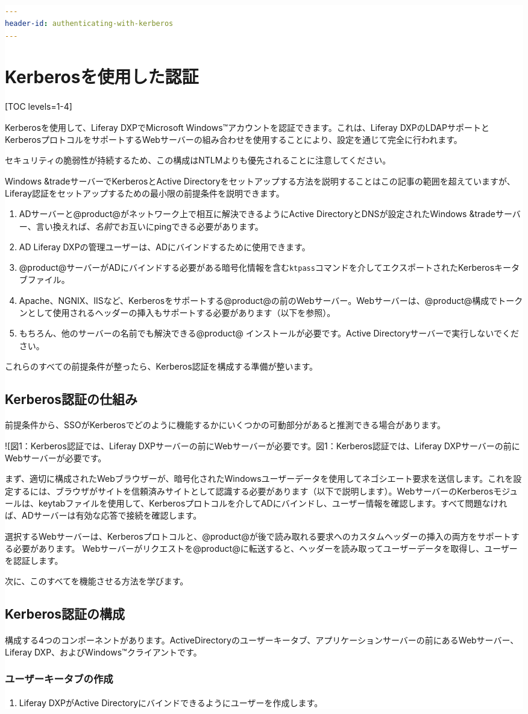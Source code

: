 ```yaml
---
header-id: authenticating-with-kerberos
---
```


# Kerberosを使用した認証

[TOC levels=1-4]

Kerberosを使用して、Liferay DXPでMicrosoft Windows™アカウントを認証できます。これは、Liferay DXPのLDAPサポートとKerberosプロトコルをサポートするWebサーバーの組み合わせを使用することにより、設定を通じて完全に行われます。

セキュリティの脆弱性が持続するため、この構成はNTLMよりも優先されることに注意してください。

Windows &tradeサーバーでKerberosとActive Directoryをセットアップする方法を説明することはこの記事の範囲を超えていますが、Liferay認証をセットアップするための最小限の前提条件を説明できます。

1. ADサーバーと@product@がネットワーク上で相互に解決できるようにActive DirectoryとDNSが設定されたWindows &tradeサーバー、言い換えれば、*名前*でお互いにpingできる必要があります。

2. AD Liferay DXPの管理ユーザーは、ADにバインドするために使用できます。

3. @product@サーバーがADにバインドする必要がある暗号化情報を含む`ktpass`コマンドを介してエクスポートされたKerberosキータブファイル。

4. Apache、NGNIX、IISなど、Kerberosをサポートする@product@の前のWebサーバー。Webサーバーは、@product@構成でトークンとして使用されるヘッダーの挿入もサポートする必要があります（以下を参照）。

5. もちろん、他のサーバーの名前でも解決できる@product@ インストールが必要です。Active Directoryサーバーで実行しないでください。

これらのすべての前提条件が整ったら、Kerberos認証を構成する準備が整います。

## Kerberos認証の仕組み

前提条件から、SSOがKerberosでどのように機能するかにいくつかの可動部分があると推測できる場合があります。

![図1：Kerberos認証では、Liferay DXPサーバーの前にWebサーバーが必要です。図1：Kerberos認証では、Liferay DXPサーバーの前にWebサーバーが必要です。

まず、適切に構成されたWebブラウザーが、暗号化されたWindowsユーザーデータを使用してネゴシエート要求を送信します。これを設定するには、ブラウザがサイトを信頼済みサイトとして認識する必要があります（以下で説明します）。WebサーバーのKerberosモジュールは、keytabファイルを使用して、Kerberosプロトコルを介してADにバインドし、ユーザー情報を確認します。すべて問題なければ、ADサーバーは有効な応答で接続を確認します。

選択するWebサーバーは、Kerberosプロトコルと、@product@が後で読み取れる要求へのカスタムヘッダーの挿入の両方をサポートする必要があります。
Webサーバーがリクエストを@product@に転送すると、ヘッダーを読み取ってユーザーデータを取得し、ユーザーを認証します。

次に、このすべてを機能させる方法を学びます。

## Kerberos認証の構成

構成する4つのコンポーネントがあります。ActiveDirectoryのユーザーキータブ、アプリケーションサーバーの前にあるWebサーバー、Liferay DXP、およびWindows™クライアントです。

### ユーザーキータブの作成

1. Liferay DXPがActive Directoryにバインドできるようにユーザーを作成します。
